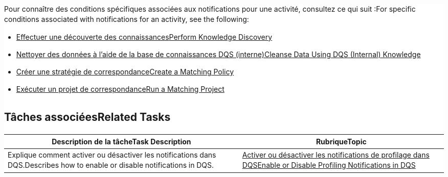  <span data-ttu-id="13e1d-176">Pour connaître des conditions spécifiques associées aux notifications pour une activité, consultez ce qui suit :</span><span class="sxs-lookup"><span data-stu-id="13e1d-176">For specific conditions associated with notifications for an activity, see the following:</span></span>  
  
-   [<span data-ttu-id="13e1d-177">Effectuer une découverte des connaissances</span><span class="sxs-lookup"><span data-stu-id="13e1d-177">Perform Knowledge Discovery</span></span>](../../2014/data-quality-services/perform-knowledge-discovery.md)  
  
-   [<span data-ttu-id="13e1d-178">Nettoyer des données à l’aide de la base de connaissances DQS &#40;interne&#41;</span><span class="sxs-lookup"><span data-stu-id="13e1d-178">Cleanse Data Using DQS &#40;Internal&#41; Knowledge</span></span>](../../2014/data-quality-services/cleanse-data-using-dqs-internal-knowledge.md)  
  
-   [<span data-ttu-id="13e1d-179">Créer une stratégie de correspondance</span><span class="sxs-lookup"><span data-stu-id="13e1d-179">Create a Matching Policy</span></span>](../../2014/data-quality-services/create-a-matching-policy.md)  
  
-   [<span data-ttu-id="13e1d-180">Exécuter un projet de correspondance</span><span class="sxs-lookup"><span data-stu-id="13e1d-180">Run a Matching Project</span></span>](../../2014/data-quality-services/run-a-matching-project.md)  
  
## <a name="related-tasks"></a><span data-ttu-id="13e1d-181">Tâches associées</span><span class="sxs-lookup"><span data-stu-id="13e1d-181">Related Tasks</span></span>  
  
|<span data-ttu-id="13e1d-182">Description de la tâche</span><span class="sxs-lookup"><span data-stu-id="13e1d-182">Task Description</span></span>|<span data-ttu-id="13e1d-183">Rubrique</span><span class="sxs-lookup"><span data-stu-id="13e1d-183">Topic</span></span>|  
|----------------------|-----------|  
|<span data-ttu-id="13e1d-184">Explique comment activer ou désactiver les notifications dans DQS.</span><span class="sxs-lookup"><span data-stu-id="13e1d-184">Describes how to enable or disable notifications in DQS.</span></span>|[<span data-ttu-id="13e1d-185">Activer ou désactiver les notifications de profilage dans DQS</span><span class="sxs-lookup"><span data-stu-id="13e1d-185">Enable or Disable Profiling Notifications in DQS</span></span>](../../2014/data-quality-services/enable-or-disable-profiling-notifications-in-dqs.md)|  
  
  
